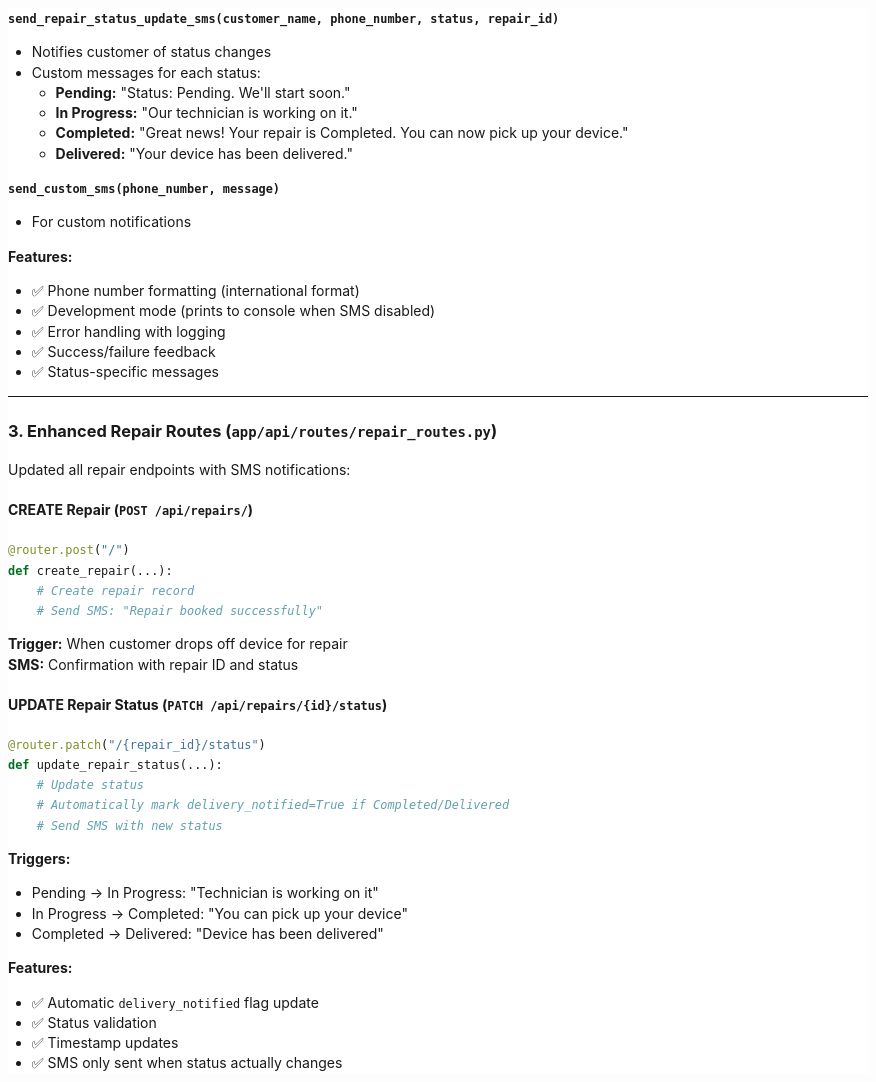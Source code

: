 **`send_repair_status_update_sms(customer_name, phone_number, status, repair_id)`**
- Notifies customer of status changes
- Custom messages for each status:
  - **Pending:** "Status: Pending. We'll start soon."
  - **In Progress:** "Our technician is working on it."
  - **Completed:** "Great news! Your repair is Completed. You can now pick up your device."
  - **Delivered:** "Your device has been delivered."

**`send_custom_sms(phone_number, message)`**
- For custom notifications

**Features:**
- ✅ Phone number formatting (international format)
- ✅ Development mode (prints to console when SMS disabled)
- ✅ Error handling with logging
- ✅ Success/failure feedback
- ✅ Status-specific messages

---

### 3. **Enhanced Repair Routes** (`app/api/routes/repair_routes.py`)

Updated all repair endpoints with SMS notifications:

#### **CREATE Repair (`POST /api/repairs/`)**
```python
@router.post("/")
def create_repair(...):
    # Create repair record
    # Send SMS: "Repair booked successfully"
```

**Trigger:** When customer drops off device for repair  
**SMS:** Confirmation with repair ID and status

#### **UPDATE Repair Status (`PATCH /api/repairs/{id}/status`)**
```python
@router.patch("/{repair_id}/status")
def update_repair_status(...):
    # Update status
    # Automatically mark delivery_notified=True if Completed/Delivered
    # Send SMS with new status
```

**Triggers:**
- Pending → In Progress: "Technician is working on it"
- In Progress → Completed: "You can pick up your device"
- Completed → Delivered: "Device has been delivered"

**Features:**
- ✅ Automatic `delivery_notified` flag update
- ✅ Status validation
- ✅ Timestamp updates
- ✅ SMS only sent when status actually changes
